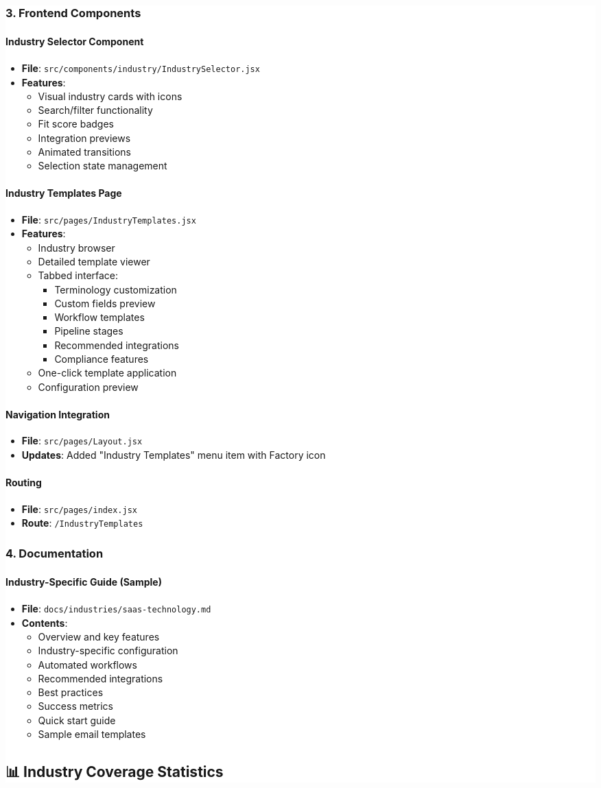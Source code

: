 ### 3. **Frontend Components**

#### Industry Selector Component
- **File**: `src/components/industry/IndustrySelector.jsx`
- **Features**:
  - Visual industry cards with icons
  - Search/filter functionality
  - Fit score badges
  - Integration previews
  - Animated transitions
  - Selection state management

#### Industry Templates Page
- **File**: `src/pages/IndustryTemplates.jsx`
- **Features**:
  - Industry browser
  - Detailed template viewer
  - Tabbed interface:
    - Terminology customization
    - Custom fields preview
    - Workflow templates
    - Pipeline stages
    - Recommended integrations
    - Compliance features
  - One-click template application
  - Configuration preview

#### Navigation Integration
- **File**: `src/pages/Layout.jsx`
- **Updates**: Added "Industry Templates" menu item with Factory icon

#### Routing
- **File**: `src/pages/index.jsx`
- **Route**: `/IndustryTemplates`

### 4. **Documentation**

#### Industry-Specific Guide (Sample)
- **File**: `docs/industries/saas-technology.md`
- **Contents**:
  - Overview and key features
  - Industry-specific configuration
  - Automated workflows
  - Recommended integrations
  - Best practices
  - Success metrics
  - Quick start guide
  - Sample email templates

## 📊 Industry Coverage Statistics
